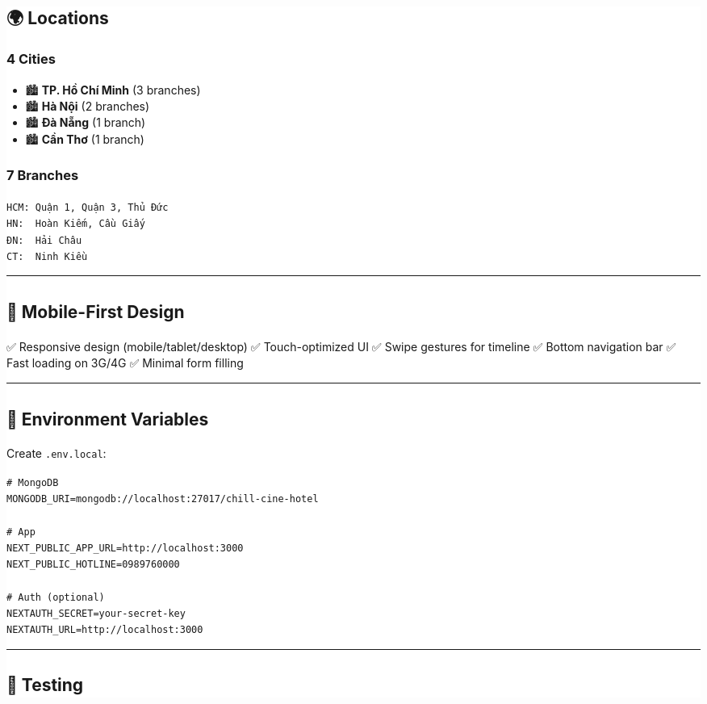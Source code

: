 
## 🌍 Locations

### 4 Cities
- 🏙️ **TP. Hồ Chí Minh** (3 branches)
- 🏙️ **Hà Nội** (2 branches)
- 🏙️ **Đà Nẵng** (1 branch)
- 🏙️ **Cần Thơ** (1 branch)

### 7 Branches
```
HCM: Quận 1, Quận 3, Thủ Đức
HN:  Hoàn Kiếm, Cầu Giấy
ĐN:  Hải Châu
CT:  Ninh Kiều
```

---

## 📱 Mobile-First Design

✅ Responsive design (mobile/tablet/desktop)
✅ Touch-optimized UI
✅ Swipe gestures for timeline
✅ Bottom navigation bar
✅ Fast loading on 3G/4G
✅ Minimal form filling

---

## 🔐 Environment Variables

Create `.env.local`:

```env
# MongoDB
MONGODB_URI=mongodb://localhost:27017/chill-cine-hotel

# App
NEXT_PUBLIC_APP_URL=http://localhost:3000
NEXT_PUBLIC_HOTLINE=0989760000

# Auth (optional)
NEXTAUTH_SECRET=your-secret-key
NEXTAUTH_URL=http://localhost:3000
```

---

## 🧪 Testing
